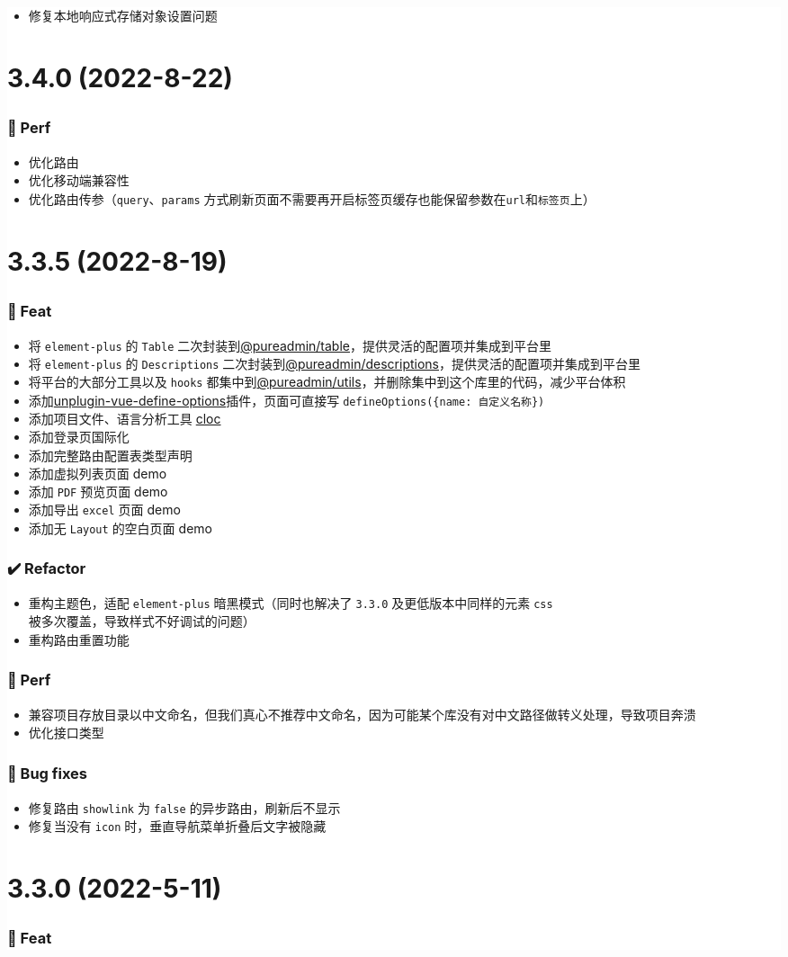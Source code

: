 - 修复本地响应式存储对象设置问题

# 3.4.0 (2022-8-22)

### 🍏 Perf

- 优化路由
- 优化移动端兼容性
- 优化路由传参（`query`、`params` 方式刷新页面不需要再开启标签页缓存也能保留参数在`url`和`标签页`上）

# 3.3.5 (2022-8-19)

### 🎫 Feat

- 将 `element-plus` 的 `Table` 二次封装到[@pureadmin/table](https://github.com/pure-admin/pure-admin-table)，提供灵活的配置项并集成到平台里
- 将 `element-plus` 的 `Descriptions` 二次封装到[@pureadmin/descriptions](https://github.com/pure-admin/pure-admin-descriptions)，提供灵活的配置项并集成到平台里
- 将平台的大部分工具以及 `hooks` 都集中到[@pureadmin/utils](https://pure-admin-utils.netlify.app)，并删除集中到这个库里的代码，减少平台体积
- 添加[unplugin-vue-define-options](https://www.npmjs.com/package/unplugin-vue-define-options)插件，页面可直接写 `defineOptions({name: 自定义名称})`
- 添加项目文件、语言分析工具 [cloc](https://www.npmjs.com/package/cloc)
- 添加登录页国际化
- 添加完整路由配置表类型声明
- 添加虚拟列表页面 demo
- 添加 `PDF` 预览页面 demo
- 添加导出 `excel` 页面 demo
- 添加无 `Layout` 的空白页面 demo

### ✔️ Refactor

- 重构主题色，适配 `element-plus` 暗黑模式（同时也解决了 `3.3.0` 及更低版本中同样的元素 `css` 被多次覆盖，导致样式不好调试的问题）
- 重构路由重置功能

### 🍏 Perf

- 兼容项目存放目录以中文命名，但我们真心不推荐中文命名，因为可能某个库没有对中文路径做转义处理，导致项目奔溃
- 优化接口类型

### 🐞 Bug fixes

- 修复路由 `showlink` 为 `false` 的异步路由，刷新后不显示
- 修复当没有 `icon` 时，垂直导航菜单折叠后文字被隐藏

# 3.3.0 (2022-5-11)

### 🎫 Feat
